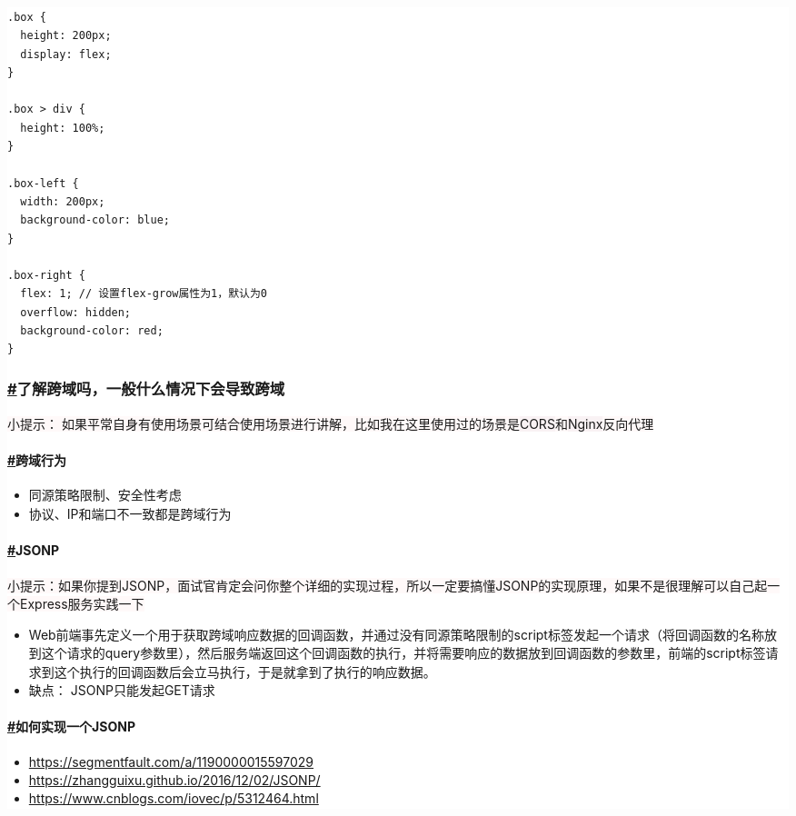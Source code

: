 ```plain
.box {
  height: 200px;
  display: flex;
}

.box > div {
  height: 100%;
}

.box-left {
  width: 200px;
  background-color: blue;
}

.box-right {
  flex: 1; // 设置flex-grow属性为1，默认为0
  overflow: hidden;
  background-color: red;
}
```

### [#](https://www.123fe.net/interview-exp/%E5%89%8D%E7%AB%AF%E9%9D%A2%E7%BB%8F%E6%B1%87%E6%80%BB.html#%E4%BA%86%E8%A7%A3%E8%B7%A8%E5%9F%9F%E5%90%97-%E4%B8%80%E8%88%AC%E4%BB%80%E4%B9%88%E6%83%85%E5%86%B5%E4%B8%8B%E4%BC%9A%E5%AF%BC%E8%87%B4%E8%B7%A8%E5%9F%9F)了解跨域吗，一般什么情况下会导致跨域
<font style="background-color:rgb(255, 249, 249);">小提示： 如果平常自身有使用场景可结合使用场景进行讲解，比如我在这里使用过的场景是</font><font style="background-color:rgb(249, 242, 244);">CORS</font><font style="background-color:rgb(255, 249, 249);">和</font><font style="background-color:rgb(249, 242, 244);">Nginx</font><font style="background-color:rgb(255, 249, 249);">反向代理</font>

#### [#](https://www.123fe.net/interview-exp/%E5%89%8D%E7%AB%AF%E9%9D%A2%E7%BB%8F%E6%B1%87%E6%80%BB.html#%E8%B7%A8%E5%9F%9F%E8%A1%8C%E4%B8%BA)跨域行为
+ 同源策略限制、安全性考虑
+ 协议、IP和端口不一致都是跨域行为

#### [#](https://www.123fe.net/interview-exp/%E5%89%8D%E7%AB%AF%E9%9D%A2%E7%BB%8F%E6%B1%87%E6%80%BB.html#jsonp)JSONP
<font style="background-color:rgb(255, 249, 249);">小提示：如果你提到JSONP，面试官肯定会问你整个详细的实现过程，所以一定要搞懂JSONP的实现原理，如果不是很理解可以自己起一个Express服务实践一下</font>

+ Web前端事先定义一个用于获取跨域响应数据的回调函数，并通过没有同源策略限制的script标签发起一个请求（将回调函数的名称放到这个请求的query参数里），然后服务端返回这个回调函数的执行，并将需要响应的数据放到回调函数的参数里，前端的script标签请求到这个执行的回调函数后会立马执行，于是就拿到了执行的响应数据。
+ 缺点： JSONP只能发起GET请求

#### [#](https://www.123fe.net/interview-exp/%E5%89%8D%E7%AB%AF%E9%9D%A2%E7%BB%8F%E6%B1%87%E6%80%BB.html#%E5%A6%82%E4%BD%95%E5%AE%9E%E7%8E%B0%E4%B8%80%E4%B8%AAjsonp)如何实现一个JSONP
+ https://segmentfault.com/a/1190000015597029
+ https://zhangguixu.github.io/2016/12/02/JSONP/
+ https://www.cnblogs.com/iovec/p/5312464.html
